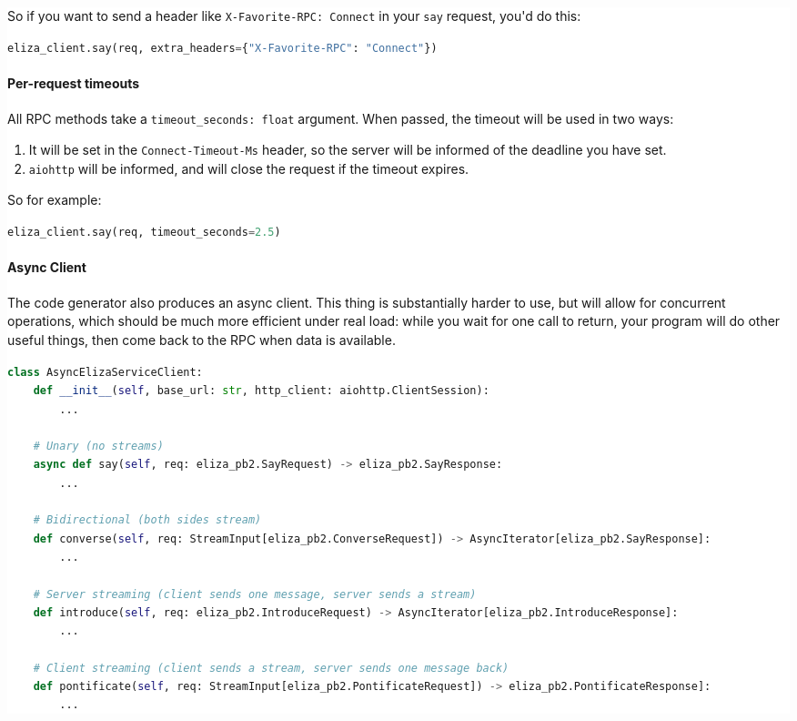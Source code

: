 So if you want to send a header like `X-Favorite-RPC: Connect` in your
`say` request, you'd do this:

```python
eliza_client.say(req, extra_headers={"X-Favorite-RPC": "Connect"})
```

#### Per-request timeouts

All RPC methods take a `timeout_seconds: float` argument. When passed,
the timeout will be used in two ways:

 1. It will be set in the `Connect-Timeout-Ms` header, so the server
    will be informed of the deadline you have set.
 2. `aiohttp` will be informed, and will close the request if the
    timeout expires.

So for example:
```python
eliza_client.say(req, timeout_seconds=2.5)
```

#### Async Client

The code generator also produces an async client. This thing is
substantially harder to use, but will allow for concurrent operations,
which should be much more efficient under real load: while you wait
for one call to return, your program will do other useful things, then
come back to the RPC when data is available.

```python
class AsyncElizaServiceClient:
    def __init__(self, base_url: str, http_client: aiohttp.ClientSession):
        ...

    # Unary (no streams)
    async def say(self, req: eliza_pb2.SayRequest) -> eliza_pb2.SayResponse:
        ...

    # Bidirectional (both sides stream)
    def converse(self, req: StreamInput[eliza_pb2.ConverseRequest]) -> AsyncIterator[eliza_pb2.SayResponse]:
        ...

    # Server streaming (client sends one message, server sends a stream)
    def introduce(self, req: eliza_pb2.IntroduceRequest) -> AsyncIterator[eliza_pb2.IntroduceResponse]:
        ...

    # Client streaming (client sends a stream, server sends one message back)
    def pontificate(self, req: StreamInput[eliza_pb2.PontificateRequest]) -> eliza_pb2.PontificateResponse]:
        ...
```
